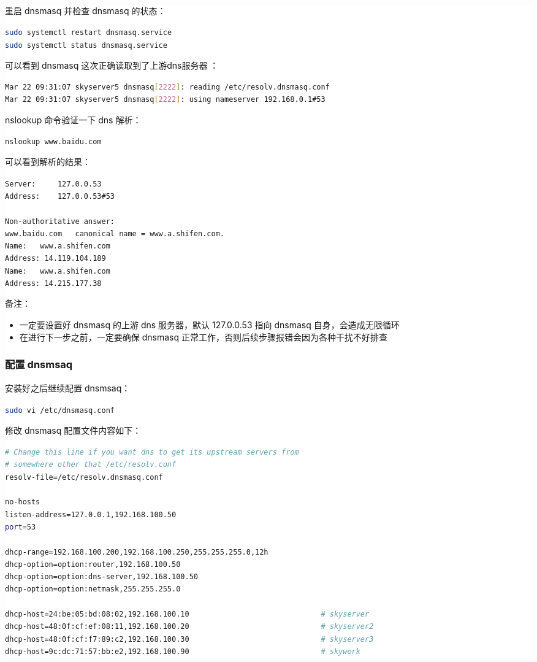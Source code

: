 重启 dnsmasq 并检查 dnsmasq 的状态：

```bash
sudo systemctl restart dnsmasq.service
sudo systemctl status dnsmasq.service
```

可以看到 dnsmasq 这次正确读取到了上游dns服务器 ：

```bash
Mar 22 09:31:07 skyserver5 dnsmasq[2222]: reading /etc/resolv.dnsmasq.conf
Mar 22 09:31:07 skyserver5 dnsmasq[2222]: using nameserver 192.168.0.1#53
```

nslookup 命令验证一下 dns 解析：

```bash
nslookup www.baidu.com
```

可以看到解析的结果：

```bash
Server:		127.0.0.53
Address:	127.0.0.53#53

Non-authoritative answer:
www.baidu.com	canonical name = www.a.shifen.com.
Name:	www.a.shifen.com
Address: 14.119.104.189
Name:	www.a.shifen.com
Address: 14.215.177.38
```

备注：

- 一定要设置好 dnsmasq 的上游 dns 服务器，默认 127.0.0.53 指向 dnsmasq 自身，会造成无限循环
- 在进行下一步之前，一定要确保 dnsmasq 正常工作，否则后续步骤报错会因为各种干扰不好排查

### 配置 dnsmsaq

安装好之后继续配置 dnsmsaq：

```bash
sudo vi /etc/dnsmasq.conf
```

修改 dnsmasq 配置文件内容如下：

```bash
# Change this line if you want dns to get its upstream servers from
# somewhere other that /etc/resolv.conf
resolv-file=/etc/resolv.dnsmasq.conf

no-hosts
listen-address=127.0.0.1,192.168.100.50
port=53

dhcp-range=192.168.100.200,192.168.100.250,255.255.255.0,12h
dhcp-option=option:router,192.168.100.50
dhcp-option=option:dns-server,192.168.100.50
dhcp-option=option:netmask,255.255.255.0

dhcp-host=24:be:05:bd:08:02,192.168.100.10                              # skyserver
dhcp-host=48:0f:cf:ef:08:11,192.168.100.20                              # skyserver2
dhcp-host=48:0f:cf:f7:89:c2,192.168.100.30                              # skyserver3
dhcp-host=9c:dc:71:57:bb:e2,192.168.100.90                              # skywork
```
